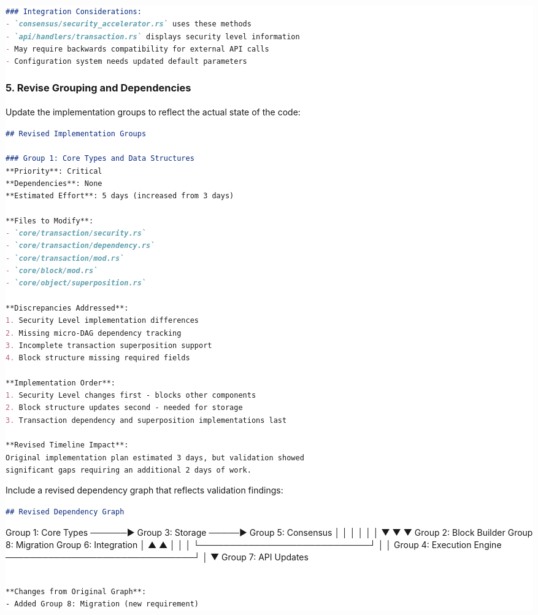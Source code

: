    ```markdown
   ### Integration Considerations:
   - `consensus/security_accelerator.rs` uses these methods
   - `api/handlers/transaction.rs` displays security level information
   - May require backwards compatibility for external API calls
   - Configuration system needs updated default parameters
   ```

### 5. Revise Grouping and Dependencies

Update the implementation groups to reflect the actual state of the code:

```markdown
## Revised Implementation Groups

### Group 1: Core Types and Data Structures
**Priority**: Critical
**Dependencies**: None
**Estimated Effort**: 5 days (increased from 3 days)

**Files to Modify**:
- `core/transaction/security.rs`
- `core/transaction/dependency.rs`
- `core/transaction/mod.rs`
- `core/block/mod.rs`
- `core/object/superposition.rs`

**Discrepancies Addressed**:
1. Security Level implementation differences
2. Missing micro-DAG dependency tracking
3. Incomplete transaction superposition support
4. Block structure missing required fields

**Implementation Order**:
1. Security Level changes first - blocks other components
2. Block structure updates second - needed for storage
3. Transaction dependency and superposition implementations last

**Revised Timeline Impact**:
Original implementation plan estimated 3 days, but validation showed
significant gaps requiring an additional 2 days of work.
```

Include a revised dependency graph that reflects validation findings:

```markdown
## Revised Dependency Graph

```
Group 1: Core Types ──────► Group 3: Storage ─────► Group 5: Consensus
    │                            │                        │
    │                            │                        │
    ▼                            ▼                        ▼
Group 2: Block Builder    Group 8: Migration    Group 6: Integration
    │                            ▲                        ▲
    │                            │                        │
    └────────────────────────────┘                        │
                                                          │
Group 4: Execution Engine ───────────────────────────────┘
                │
                ▼
Group 7: API Updates
```

**Changes from Original Graph**:
- Added Group 8: Migration (new requirement)
```